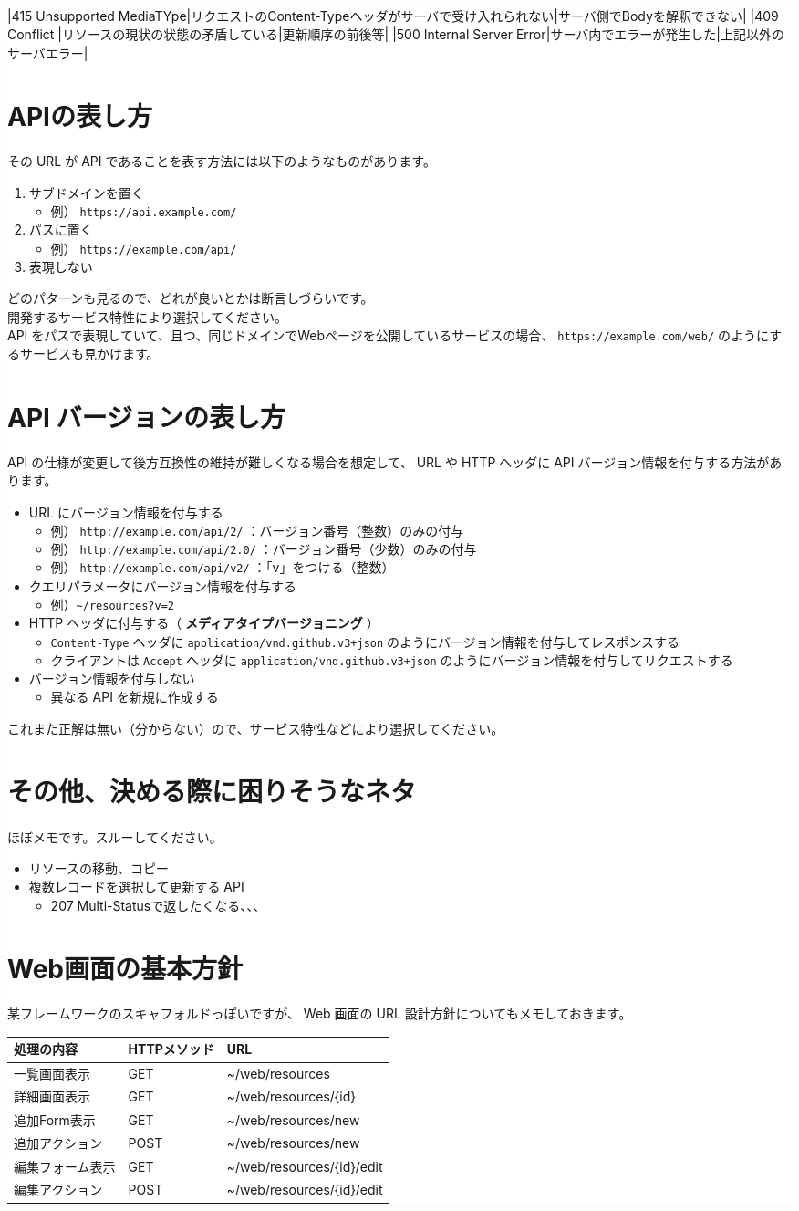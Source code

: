 |415 Unsupported MediaTYpe|リクエストのContent-Typeヘッダがサーバで受け入れられない|サーバ側でBodyを解釈できない|
|409 Conflict             |リソースの現状の状態の矛盾している|更新順序の前後等|
|500 Internal Server Error|サーバ内でエラーが発生した|上記以外のサーバエラー|

# APIの表し方

その URL が API であることを表す方法には以下のようなものがあります。

1. サブドメインを置く
    - 例） `https://api.example.com/`
2. パスに置く
    - 例） `https://example.com/api/`
3. 表現しない

どのパターンも見るので、どれが良いとかは断言しづらいです。  
開発するサービス特性により選択してください。  
API をパスで表現していて、且つ、同じドメインでWebページを公開しているサービスの場合、 `https://example.com/web/` のようにするサービスも見かけます。

# API バージョンの表し方

API の仕様が変更して後方互換性の維持が難しくなる場合を想定して、 URL や HTTP ヘッダに API バージョン情報を付与する方法があります。

- URL にバージョン情報を付与する
  - 例） `http://example.com/api/2/` ：バージョン番号（整数）のみの付与
  - 例） `http://example.com/api/2.0/` ：バージョン番号（少数）のみの付与
  - 例） `http://example.com/api/v2/` ：「v」をつける（整数）
- クエリパラメータにバージョン情報を付与する
  - 例）`~/resources?v=2`
- HTTP ヘッダに付与する（ **メディアタイプバージョニング** ）
  - `Content-Type` ヘッダに `application/vnd.github.v3+json` のようにバージョン情報を付与してレスポンスする
  - クライアントは `Accept` ヘッダに `application/vnd.github.v3+json` のようにバージョン情報を付与してリクエストする
- バージョン情報を付与しない
  - 異なる API を新規に作成する

これまた正解は無い（分からない）ので、サービス特性などにより選択してください。

# その他、決める際に困りそうなネタ

ほぼメモです。スルーしてください。

- リソースの移動、コピー
- 複数レコードを選択して更新する API
  - 207 Multi-Statusで返したくなる、、、

# Web画面の基本方針

某フレームワークのスキャフォルドっぽいですが、 Web 画面の URL 設計方針についてもメモしておきます。

|処理の内容     |HTTPメソッド|URL                       |
|:---|:---|:---|
|一覧画面表示    |GET |~/web/resources            |
|詳細画面表示    |GET |~/web/resources/{id}       |
|追加Form表示   |GET |~/web/resources/new        |
|追加アクション  |POST|~/web/resources/new        |
|編集フォーム表示|GET |~/web/resources/{id}/edit  |
|編集アクション  |POST|~/web/resources/{id}/edit  |